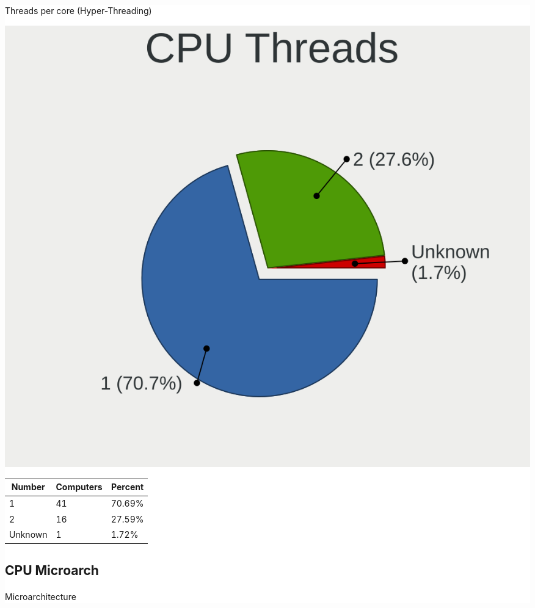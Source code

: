 Threads per core (Hyper-Threading)

![CPU Threads](./images/pie_chart_bsd/cpu_threads.svg)


| Number  | Computers | Percent |
|---------|-----------|---------|
| 1       | 41        | 70.69%  |
| 2       | 16        | 27.59%  |
| Unknown | 1         | 1.72%   |

CPU Microarch
-------------

Microarchitecture
